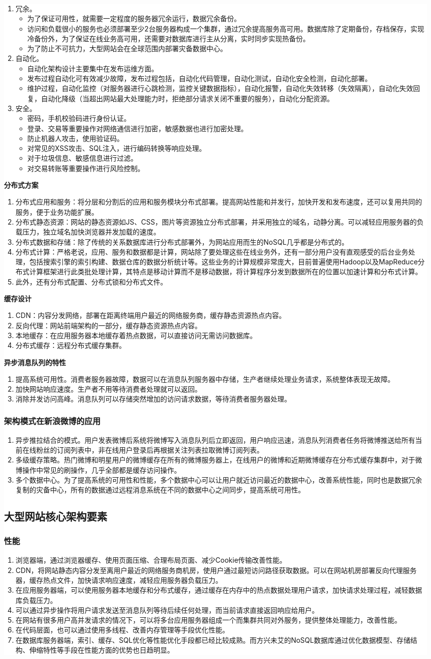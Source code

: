  1. 冗余。
    * 为了保证可用性，就需要一定程度的服务器冗余运行，数据冗余备份。
    * 访问和负载很小的服务也必须部署至少2台服务器构成一个集群，通过冗余提高服务高可用。数据库除了定期备份，存档保存，实现冷备份外，为了保证在线业务高可用，还需要对数据库进行主从分离，实时同步实现热备份。
    * 为了防止不可抗力，大型网站会在全球范围内部署灾备数据中心。
1. 自动化。
    * 自动化架构设计主要集中在发布运维方面。
    * 发布过程自动化可有效减少故障，发布过程包括，自动化代码管理，自动化测试，自动化安全检测，自动化部署。
    * 维护过程，自动化监控（对服务器进行心跳检测，监控关键数据指标），自动化报警，自动化失效转移（失效隔离），自动化失效回复，自动化降级（当超出网站最大处理能力时，拒绝部分请求关闭不重要的服务），自动化分配资源。
1. 安全。
    * 密码，手机校验码进行身份认证。
    * 登录、交易等重要操作对网络通信进行加密，敏感数据也进行加密处理。
    * 防止机器人攻击，使用验证码。
    * 对常见的XSS攻击、SQL注入，进行编码转换等响应处理。
    * 对于垃圾信息、敏感信息进行过滤。
    * 对交易转账等重要操作进行风险控制。

**分布式方案**
1. 分布式应用和服务：将分层和分割后的应用和服务模块分布式部署。提高网站性能和并发行，加快开发和发布速度，还可以复用共同的服务，便于业务功能扩展。
1. 分布式静态资源：网站的静态资源如JS、CSS，图片等资源独立分布式部署，并采用独立的域名，动静分离。可以减轻应用服务器的负载压力，独立域名加快浏览器并发加载的速度。
1. 分布式数据和存储：除了传统的关系数据库进行分布式部署外，为网站应用而生的NoSQL几乎都是分布式的。
1. 分布式计算：严格老说，应用、服务和数据都是计算，网站除了要处理这些在线业务外，还有一部分用户没有直观感受的后台业务处理，包括搜索引擎的索引构建、数据仓库的数据分析统计等。这些业务的计算规模非常庞大，目前普遍使用Hadoop以及MapReduce分布式计算框架进行此类批处理计算，其特点是移动计算而不是移动数据，将计算程序分发到数据所在的位置以加速计算和分布式计算。
1. 此外，还有分布式配置、分布式锁和分布式文件。  

**缓存设计**
1. CDN：内容分发网络，部署在距离终端用户最近的网络服务商，缓存静态资源热点内容。
1. 反向代理：网站前端架构的一部分，缓存静态资源热点内容。
1. 本地缓存：在应用服务器本地缓存着热点数据，可以直接访问无需访问数据库。
1. 分布式缓存：远程分布式缓存集群。

**异步消息队列的特性**
1. 提高系统可用性。消费者服务器故障，数据可以在消息队列服务器中存储，生产者继续处理业务请求，系统整体表现无故障。
1. 加快网站响应速度。生产者不用等待消费者处理就可以返回。
1. 消除并发访问高峰。消息队列可以存储突然增加的访问请求数据，等待消费者服务器处理。

### 架构模式在新浪微博的应用
1. 异步推拉结合的模式。用户发表微博后系统将微博写入消息队列后立即返回，用户响应迅速，消息队列消费者任务将微博推送给所有当前在线粉丝的订阅列表中，非在线用户登录后再根据关注列表拉取微博订阅列表。
1. 多级缓存策略。热门微博和明星用户的微博缓存在所有的微博服务器上，在线用户的微博和近期微博缓存在分布式缓存集群中，对于微博操作中常见的刷操作，几乎全部都是缓存访问操作。
1. 多个数据中心。为了提高系统的可用性和性能，多个数据中心可以让用户就近访问最近的数据中心，改善系统性能，同时也是数据冗余复制的灾备中心，所有的数据通过远程消息系统在不同的数据中心之间同步，提高系统可用性。

## 大型网站核心架构要素

### 性能
1. 浏览器端，通过浏览器缓存、使用页面压缩、合理布局页面、减少Cookie传输改善性能。
1. CDN，将网站静态内容分发至离用户最近的网络服务商机房，使用户通过最短访问路径获取数据。可以在网站机房部署反向代理服务器，缓存热点文件，加快请求响应速度，减轻应用服务器负载压力。
1. 在应用服务器端，可以使用服务器本地缓存和分布式缓存，通过缓存在内存中的热点数据处理用户请求，加快请求处理过程，减轻数据库负载压力。
1. 可以通过异步操作将用户请求发送至消息队列等待后续任何处理，而当前请求直接返回响应给用户。
1. 在网站有很多用户高并发请求的情况下，可以将多台应用服务器组成一个而集群共同对外服务，提供整体处理能力，改善性能。
1. 在代码层面，也可以通过使用多线程、改善内存管理等手段优化性能。
1. 在数据库服务器端，索引、缓存、SQL优化等性能优化手段都已经比较成熟。而方兴未艾的NoSQL数据库通过优化数据模型、存储结构、伸缩特性等手段在性能方面的优势也日趋明显。
